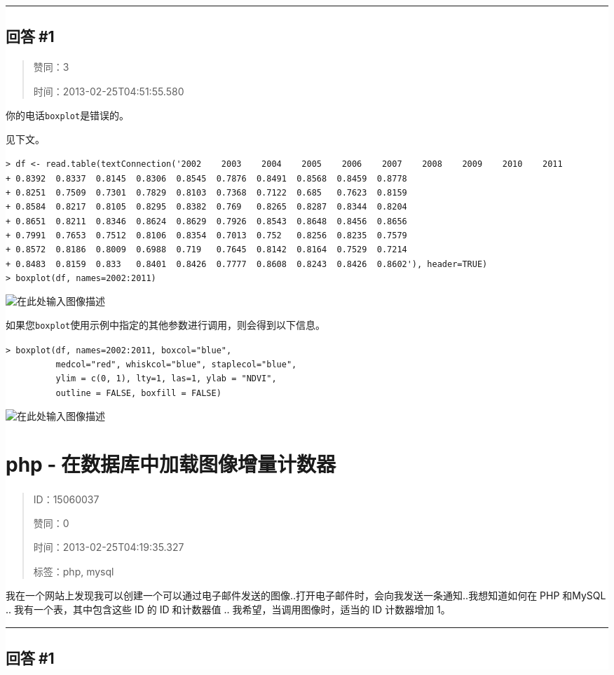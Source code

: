 * * *

## 回答 #1

> 赞同：3
> 
> 时间：2013-02-25T04:51:55.580

你的电话`boxplot`是错误的。

见下文。

```
> df <- read.table(textConnection('2002    2003    2004    2005    2006    2007    2008    2009    2010    2011
+ 0.8392  0.8337  0.8145  0.8306  0.8545  0.7876  0.8491  0.8568  0.8459  0.8778
+ 0.8251  0.7509  0.7301  0.7829  0.8103  0.7368  0.7122  0.685   0.7623  0.8159
+ 0.8584  0.8217  0.8105  0.8295  0.8382  0.769   0.8265  0.8287  0.8344  0.8204
+ 0.8651  0.8211  0.8346  0.8624  0.8629  0.7926  0.8543  0.8648  0.8456  0.8656
+ 0.7991  0.7653  0.7512  0.8106  0.8354  0.7013  0.752   0.8256  0.8235  0.7579
+ 0.8572  0.8186  0.8009  0.6988  0.719   0.7645  0.8142  0.8164  0.7529  0.7214
+ 0.8483  0.8159  0.833   0.8401  0.8426  0.7777  0.8608  0.8243  0.8426  0.8602'), header=TRUE)
> boxplot(df, names=2002:2011) 
```

![在此处输入图像描述](../Images/8f9866fcfe07f9d21fa9f712898af60c.png)

如果您`boxplot`使用示例中指定的其他参数进行调用，则会得到以下信息。

```
> boxplot(df, names=2002:2011, boxcol="blue",
          medcol="red", whiskcol="blue", staplecol="blue",
          ylim = c(0, 1), lty=1, las=1, ylab = "NDVI", 
          outline = FALSE, boxfill = FALSE) 
```

![在此处输入图像描述](../Images/d73d3da85520384960ecdface50f38ff.png)

# php - 在数据库中加载图像增量计数器

> ID：15060037
> 
> 赞同：0
> 
> 时间：2013-02-25T04:19:35.327
> 
> 标签：php, mysql

我在一个网站上发现我可以创建一个可以通过电子邮件发送的图像..打开电子邮件时，会向我发送一条通知..我想知道如何在 PHP 和MySQL .. 我有一个表，其中包含这些 ID 的 ID 和计数器值 .. 我希望，当调用图像时，适当的 ID 计数器增加 1。

* * *

## 回答 #1
